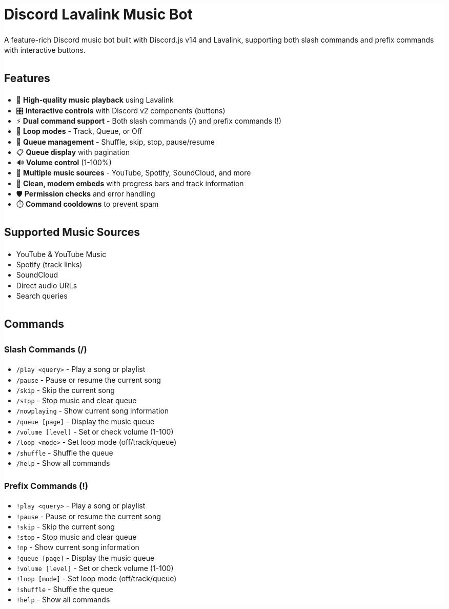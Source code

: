 # Discord Lavalink Music Bot

A feature-rich Discord music bot built with Discord.js v14 and Lavalink, supporting both slash commands and prefix commands with interactive buttons.

## Features

- 🎵 **High-quality music playback** using Lavalink
- 🎛️ **Interactive controls** with Discord v2 components (buttons)
- ⚡ **Dual command support** - Both slash commands (/) and prefix commands (!)
- 🔄 **Loop modes** - Track, Queue, or Off
- 🔀 **Queue management** - Shuffle, skip, stop, pause/resume
- 📋 **Queue display** with pagination
- 🔊 **Volume control** (1-100%)
- 🎯 **Multiple music sources** - YouTube, Spotify, SoundCloud, and more
- 📱 **Clean, modern embeds** with progress bars and track information
- 🛡️ **Permission checks** and error handling
- ⏱️ **Command cooldowns** to prevent spam

## Supported Music Sources

- YouTube & YouTube Music
- Spotify (track links)
- SoundCloud
- Direct audio URLs
- Search queries

## Commands

### Slash Commands (/)
- `/play <query>` - Play a song or playlist
- `/pause` - Pause or resume the current song
- `/skip` - Skip the current song
- `/stop` - Stop music and clear queue
- `/nowplaying` - Show current song information
- `/queue [page]` - Display the music queue
- `/volume [level]` - Set or check volume (1-100)
- `/loop <mode>` - Set loop mode (off/track/queue)
- `/shuffle` - Shuffle the queue
- `/help` - Show all commands

### Prefix Commands (!)
- `!play <query>` - Play a song or playlist
- `!pause` - Pause or resume the current song
- `!skip` - Skip the current song
- `!stop` - Stop music and clear queue
- `!np` - Show current song information
- `!queue [page]` - Display the music queue
- `!volume [level]` - Set or check volume (1-100)
- `!loop [mode]` - Set loop mode (off/track/queue)
- `!shuffle` - Shuffle the queue
- `!help` - Show all commands
